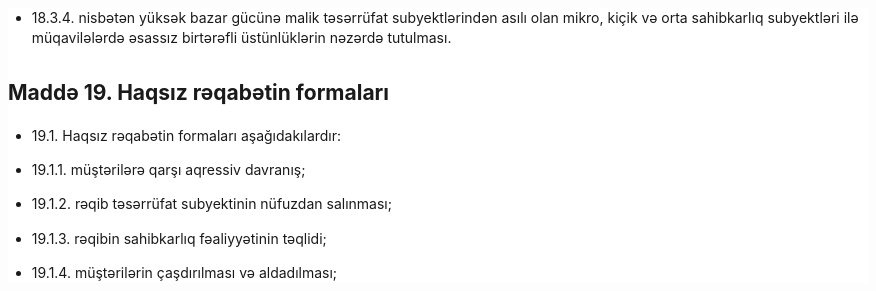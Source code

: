 - 18.3.4. nisbətən yüksək bazar gücünə malik təsərrüfat subyektlərindən asılı olan mikro, kiçik  və  orta  sahibkarlıq  subyektləri  ilə  müqavilələrdə  əsassız  birtərəfli  üstünlüklərin nəzərdə tutulması.

## Maddə 19. Haqsız rəqabətin formaları

- 19.1. Haqsız rəqabətin formaları aşağıdakılardır:

- 19.1.1. müştərilərə qarşı aqressiv davranış;

- 19.1.2. rəqib təsərrüfat subyektinin nüfuzdan salınması;

- 19.1.3. rəqibin sahibkarlıq fəaliyyətinin təqlidi;

- 19.1.4. müştərilərin çaşdırılması və aldadılması;

